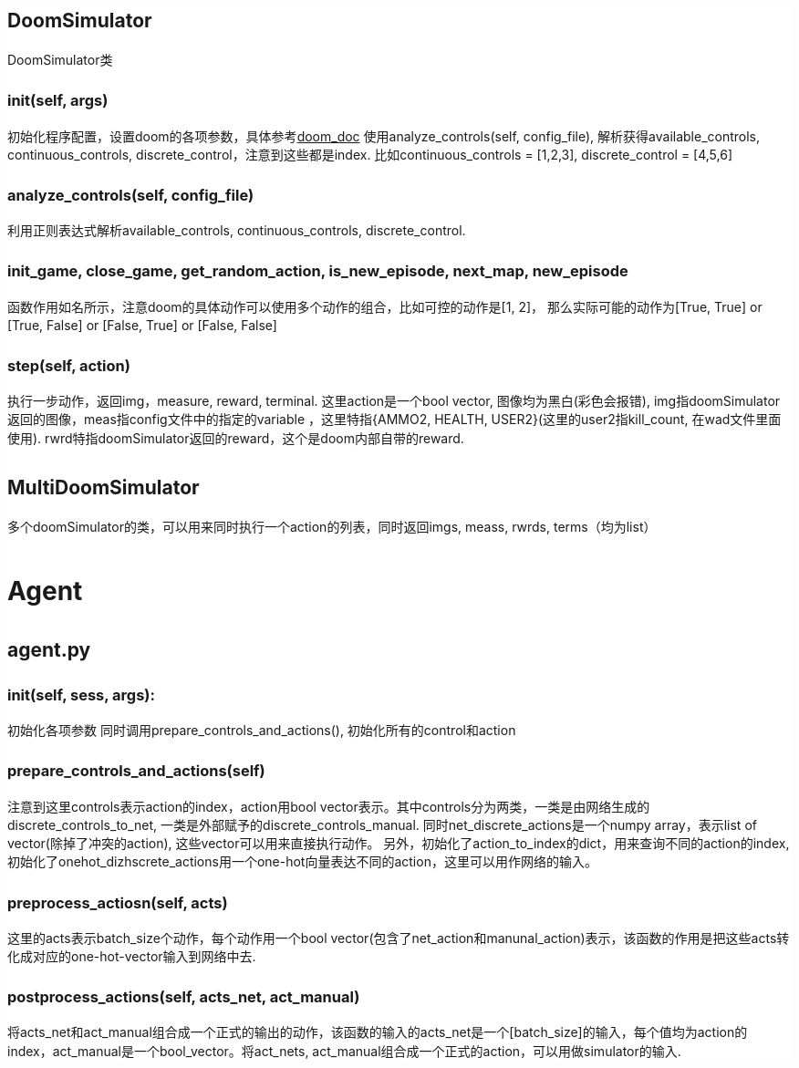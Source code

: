 ## DoomSimulator
DoomSimulator类

### __init__(self, args)
初始化程序配置，设置doom的各项参数，具体参考[doom_doc](https://github.com/mwydmuch/ViZDoom/tree/master/doc)
使用analyze_controls(self, config_file), 解析获得available_controls, continuous_controls, discrete_control，注意到这些都是index. 比如continuous_controls = [1,2,3], discrete_control = [4,5,6]

### analyze_controls(self, config_file)
利用正则表达式解析available_controls, continuous_controls, discrete_control.

### init_game, close_game, get_random_action, is_new_episode, next_map, new_episode
函数作用如名所示，注意doom的具体动作可以使用多个动作的组合，比如可控的动作是[1, 2]， 那么实际可能的动作为[True, True] or [True, False] or [False, True] or [False, False]

### step(self, action)
执行一步动作，返回img，measure, reward, terminal. 这里action是一个bool vector, 图像均为黑白(彩色会报错), img指doomSimulator返回的图像，meas指config文件中的指定的variable
，这里特指{AMMO2, HEALTH, USER2}(这里的user2指kill_count, 在wad文件里面使用). rwrd特指doomSimulator返回的reward，这个是doom内部自带的reward.

## MultiDoomSimulator
多个doomSimulator的类，可以用来同时执行一个action的列表，同时返回imgs, meass, rwrds, terms（均为list）


# Agent

## agent.py

### __init__(self, sess, args):
初始化各项参数
同时调用prepare_controls_and_actions(), 初始化所有的control和action

### prepare_controls_and_actions(self)
注意到这里controls表示action的index，action用bool vector表示。其中controls分为两类，一类是由网络生成的discrete_controls_to_net, 一类是外部赋予的discrete_controls_manual. 同时net_discrete_actions是一个numpy array，表示list of vector(除掉了冲突的action), 这些vector可以用来直接执行动作。
另外，初始化了action_to_index的dict，用来查询不同的action的index, 初始化了onehot_dizhscrete_actions用一个one-hot向量表达不同的action，这里可以用作网络的输入。

### preprocess_actiosn(self, acts)
这里的acts表示batch_size个动作，每个动作用一个bool vector(包含了net_action和manunal_action)表示，该函数的作用是把这些acts转化成对应的one-hot-vector输入到网络中去.

### postprocess_actions(self, acts_net, act_manual)
将acts_net和act_manual组合成一个正式的输出的动作，该函数的输入的acts_net是一个[batch_size]的输入，每个值均为action的index，act_manual是一个bool_vector。将act_nets, act_manual组合成一个正式的action，可以用做simulator的输入.

